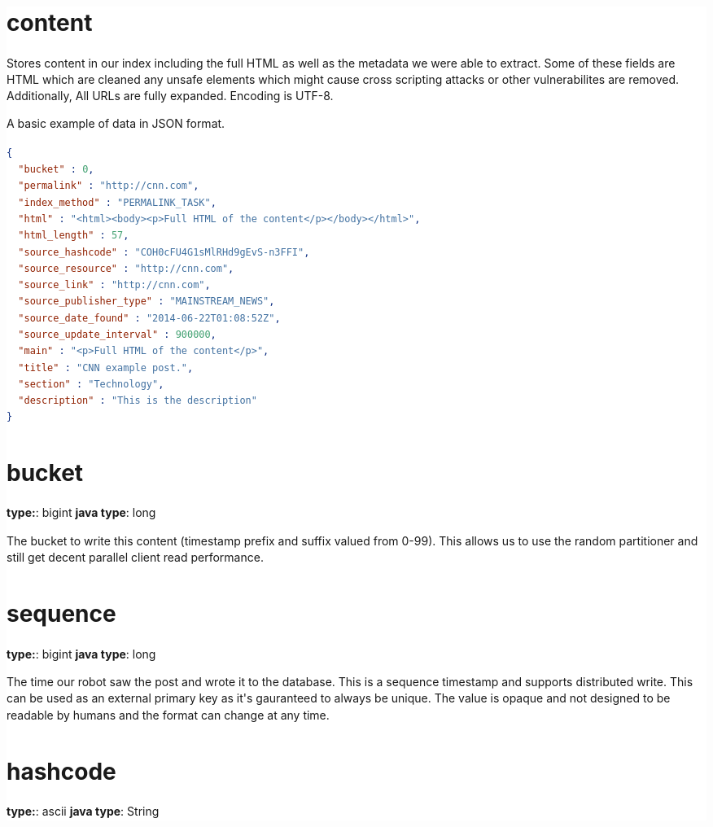 
content
==============

Stores content in our index including the full HTML as well  as the metadata we were able to extract.  Some of these  fields are HTML which are cleaned any unsafe elements which might cause cross scripting attacks or other vulnerabilites are removed.  Additionally, All URLs are fully expanded. Encoding is UTF-8. 

A basic example of data in JSON format.

```json
{
  "bucket" : 0,
  "permalink" : "http://cnn.com",
  "index_method" : "PERMALINK_TASK",
  "html" : "<html><body><p>Full HTML of the content</p></body></html>",
  "html_length" : 57,
  "source_hashcode" : "COH0cFU4G1sMlRHd9gEvS-n3FFI",
  "source_resource" : "http://cnn.com",
  "source_link" : "http://cnn.com",
  "source_publisher_type" : "MAINSTREAM_NEWS",
  "source_date_found" : "2014-06-22T01:08:52Z",
  "source_update_interval" : 900000,
  "main" : "<p>Full HTML of the content</p>",
  "title" : "CNN example post.",
  "section" : "Technology",
  "description" : "This is the description"
}
```

# bucket

**type:**: bigint
**java type**: long

The bucket to write this content (timestamp prefix and suffix valued from 0-99).  This allows us to use the random partitioner and still get decent parallel client read performance.

# sequence

**type:**: bigint
**java type**: long

The time our robot saw the post and wrote it to the database.  This is a sequence timestamp and supports distributed write.  This can be used as an external primary key as it's gauranteed to always be unique.  The value is opaque and not designed to be readable by humans and the format can change at any time.

# hashcode

**type:**: ascii
**java type**: String
